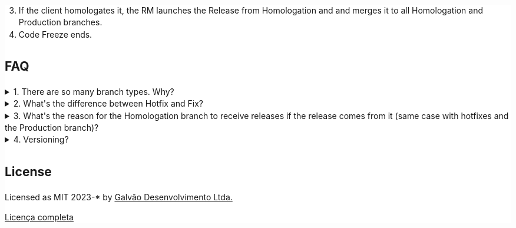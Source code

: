 3. If the client homologates it, the RM launches the Release from Homologation and and merges it to all Homologation and Production branches.
3. Code Freeze ends.

## FAQ

<details><summary>1. There are so many branch types. Why?</summary></details>
<details><summary>2. What's the difference between Hotfix and Fix?</summary></details>
<details><summary>3. What's the reason for the Homologation branch to receive releases if the release comes from it (same case with hotfixes and the Production branch)?</summary></details>
<details><summary>4. Versioning?</summary></details>

## License

Licensed as MIT 2023-* by [Galvão Desenvolvimento Ltda.](https://galvao.eti.br)

[Licença completa](/LICENSE)
